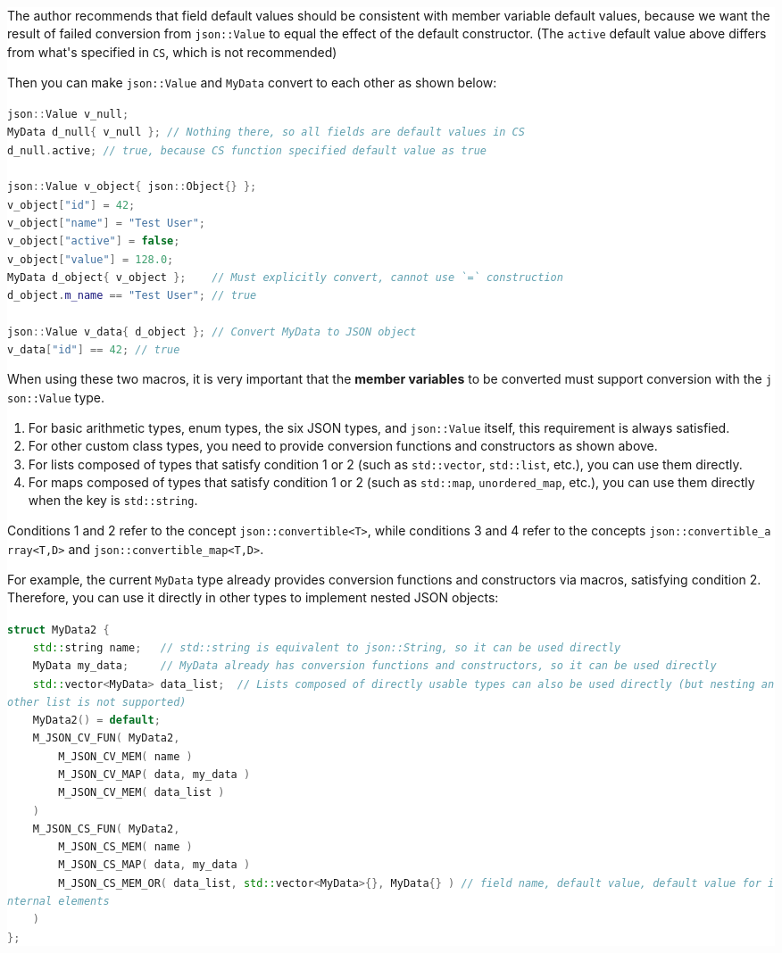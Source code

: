 The author recommends that field default values should be consistent with member variable default values, because we want the result of failed conversion from `json::Value` to equal the effect of the default constructor.
(The `active` default value above differs from what's specified in `CS`, which is not recommended)

Then you can make `json::Value` and `MyData` convert to each other as shown below:

```cpp
json::Value v_null; 
MyData d_null{ v_null }; // Nothing there, so all fields are default values in CS
d_null.active; // true, because CS function specified default value as true

json::Value v_object{ json::Object{} };
v_object["id"] = 42;
v_object["name"] = "Test User";
v_object["active"] = false;
v_object["value"] = 128.0;
MyData d_object{ v_object };    // Must explicitly convert, cannot use `=` construction
d_object.m_name == "Test User"; // true

json::Value v_data{ d_object }; // Convert MyData to JSON object
v_data["id"] == 42; // true
```

When using these two macros, it is very important that the **member variables** to be converted must support conversion with the `json::Value` type.

1. For basic arithmetic types, enum types, the six JSON types, and `json::Value` itself, this requirement is always satisfied.
2. For other custom class types, you need to provide conversion functions and constructors as shown above.
3. For lists composed of types that satisfy condition 1 or 2 (such as `std::vector`, `std::list`, etc.), you can use them directly.
4. For maps composed of types that satisfy condition 1 or 2 (such as `std::map`, `unordered_map`, etc.), you can use them directly when the key is `std::string`.

Conditions 1 and 2 refer to the concept `json::convertible<T>`, while conditions 3 and 4 refer to the concepts `json::convertible_array<T,D>` and `json::convertible_map<T,D>`.

For example, the current `MyData` type already provides conversion functions and constructors via macros, satisfying condition 2.
Therefore, you can use it directly in other types to implement nested JSON objects:

```cpp
struct MyData2 {
    std::string name;   // std::string is equivalent to json::String, so it can be used directly
    MyData my_data;     // MyData already has conversion functions and constructors, so it can be used directly
    std::vector<MyData> data_list;  // Lists composed of directly usable types can also be used directly (but nesting another list is not supported)
    MyData2() = default;
    M_JSON_CV_FUN( MyData2,
        M_JSON_CV_MEM( name )
        M_JSON_CV_MAP( data, my_data )
        M_JSON_CV_MEM( data_list )
    )
    M_JSON_CS_FUN( MyData2,
        M_JSON_CS_MEM( name )
        M_JSON_CS_MAP( data, my_data )
        M_JSON_CS_MEM_OR( data_list, std::vector<MyData>{}, MyData{} ) // field name, default value, default value for internal elements
    )
};
```

